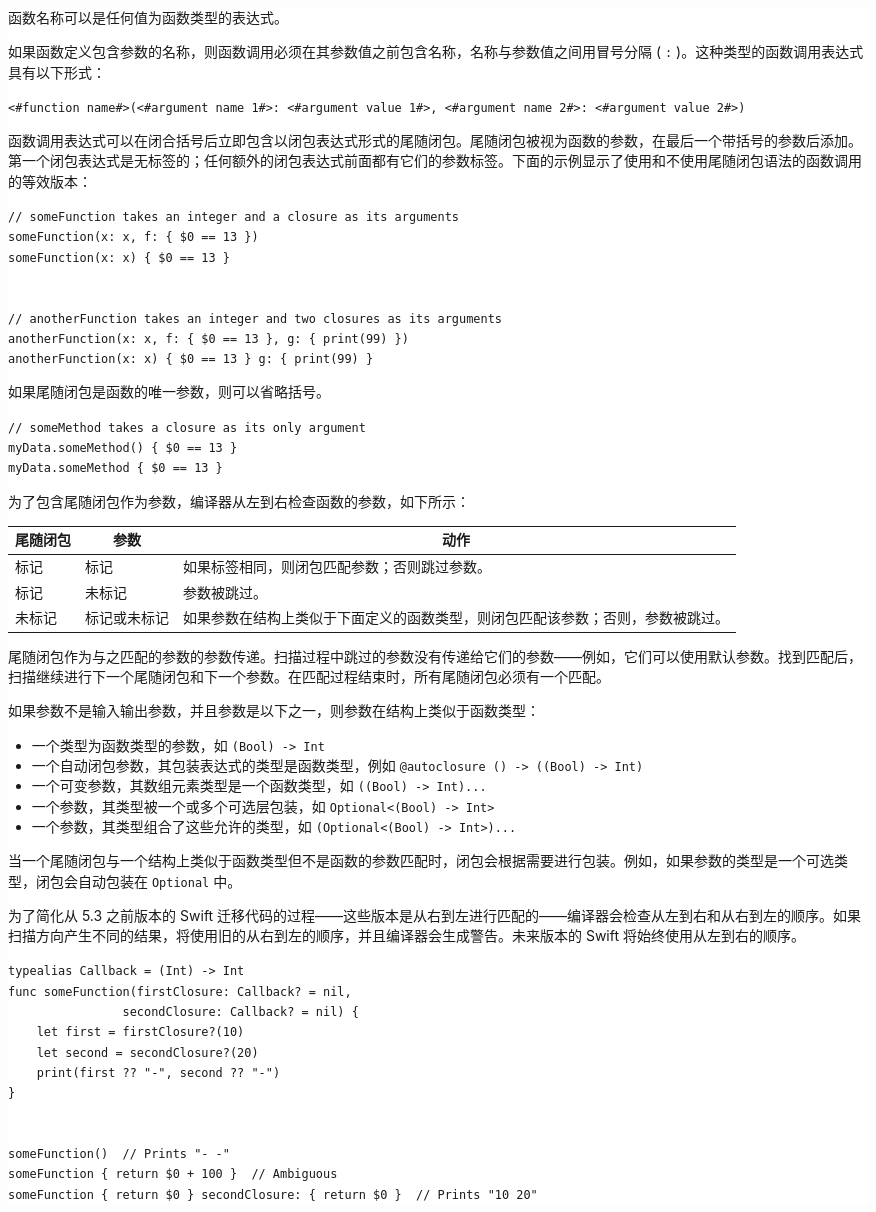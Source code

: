 函数名称可以是任何值为函数类型的表达式。

如果函数定义包含参数的名称，则函数调用必须在其参数值之前包含名称，名称与参数值之间用冒号分隔 ( `:` )。这种类型的函数调用表达式具有以下形式：

```
<#function name#>(<#argument name 1#>: <#argument value 1#>, <#argument name 2#>: <#argument value 2#>)
```

函数调用表达式可以在闭合括号后立即包含以闭包表达式形式的尾随闭包。尾随闭包被视为函数的参数，在最后一个带括号的参数后添加。第一个闭包表达式是无标签的；任何额外的闭包表达式前面都有它们的参数标签。下面的示例显示了使用和不使用尾随闭包语法的函数调用的等效版本：

```
// someFunction takes an integer and a closure as its arguments
someFunction(x: x, f: { $0 == 13 })
someFunction(x: x) { $0 == 13 }


// anotherFunction takes an integer and two closures as its arguments
anotherFunction(x: x, f: { $0 == 13 }, g: { print(99) })
anotherFunction(x: x) { $0 == 13 } g: { print(99) }
```

如果尾随闭包是函数的唯一参数，则可以省略括号。

```
// someMethod takes a closure as its only argument
myData.someMethod() { $0 == 13 }
myData.someMethod { $0 == 13 }
```

为了包含尾随闭包作为参数，编译器从左到右检查函数的参数，如下所示：

| 尾随闭包 | 参数         | 动作                                                                           |
| -------- | ------------ | ------------------------------------------------------------------------------ |
| 标记     | 标记         | 如果标签相同，则闭包匹配参数；否则跳过参数。                                   |
| 标记     | 未标记       | 参数被跳过。                                                                   |
| 未标记   | 标记或未标记 | 如果参数在结构上类似于下面定义的函数类型，则闭包匹配该参数；否则，参数被跳过。 |

尾随闭包作为与之匹配的参数的参数传递。扫描过程中跳过的参数没有传递给它们的参数——例如，它们可以使用默认参数。找到匹配后，扫描继续进行下一个尾随闭包和下一个参数。在匹配过程结束时，所有尾随闭包必须有一个匹配。

如果参数不是输入输出参数，并且参数是以下之一，则参数在结构上类似于函数类型：

- 一个类型为函数类型的参数，如 `(Bool) -> Int`
- 一个自动闭包参数，其包装表达式的类型是函数类型，例如 `@autoclosure () -> ((Bool) -> Int)`
- 一个可变参数，其数组元素类型是一个函数类型，如 `((Bool) -> Int)...`
- 一个参数，其类型被一个或多个可选层包装，如 `Optional<(Bool) -> Int>`
- 一个参数，其类型组合了这些允许的类型，如 `(Optional<(Bool) -> Int>)...`

当一个尾随闭包与一个结构上类似于函数类型但不是函数的参数匹配时，闭包会根据需要进行包装。例如，如果参数的类型是一个可选类型，闭包会自动包装在 `Optional` 中。

为了简化从 5.3 之前版本的 Swift 迁移代码的过程——这些版本是从右到左进行匹配的——编译器会检查从左到右和从右到左的顺序。如果扫描方向产生不同的结果，将使用旧的从右到左的顺序，并且编译器会生成警告。未来版本的 Swift 将始终使用从左到右的顺序。

```
typealias Callback = (Int) -> Int
func someFunction(firstClosure: Callback? = nil,
                secondClosure: Callback? = nil) {
    let first = firstClosure?(10)
    let second = secondClosure?(20)
    print(first ?? "-", second ?? "-")
}


someFunction()  // Prints "- -"
someFunction { return $0 + 100 }  // Ambiguous
someFunction { return $0 } secondClosure: { return $0 }  // Prints "10 20"
```
